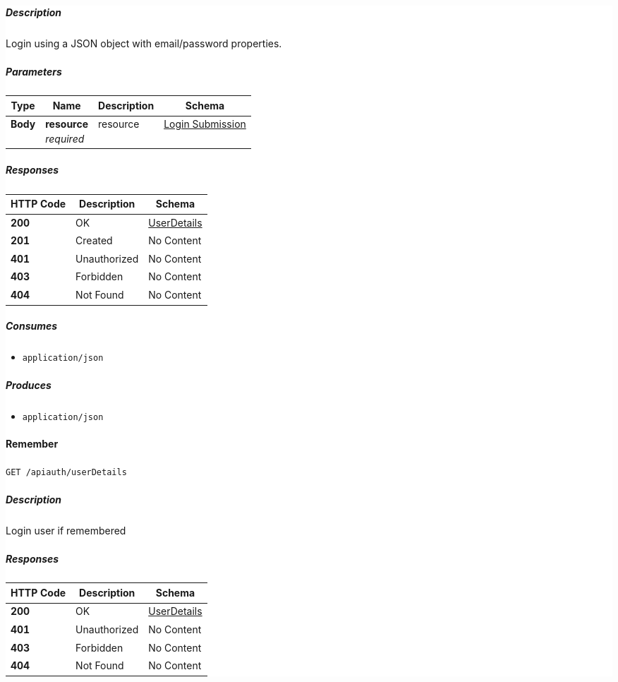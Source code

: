 
##### Description
Login using a JSON object with email/password properties.


##### Parameters

|Type|Name|Description|Schema|
|---|---|---|---|
|**Body**|**resource**  <br>*required*|resource|[Login Submission](#login-submission)|


##### Responses

|HTTP Code|Description|Schema|
|---|---|---|
|**200**|OK|[UserDetails](#userdetails)|
|**201**|Created|No Content|
|**401**|Unauthorized|No Content|
|**403**|Forbidden|No Content|
|**404**|Not Found|No Content|


##### Consumes

* `application/json`


##### Produces

* `application/json`


<a name="rememberusingget_1"></a>
#### Remember
```
GET /apiauth/userDetails
```


##### Description
Login user if remembered


##### Responses

|HTTP Code|Description|Schema|
|---|---|---|
|**200**|OK|[UserDetails](#userdetails)|
|**401**|Unauthorized|No Content|
|**403**|Forbidden|No Content|
|**404**|Not Found|No Content|
